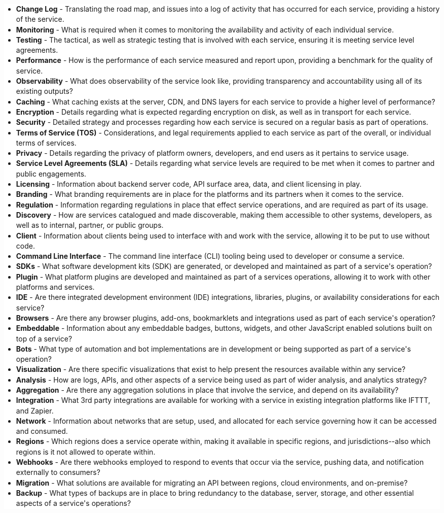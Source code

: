 - **Change Log** - Translating the road map, and issues into a log of activity that has occurred for each service, providing a history of the service.
- **Monitoring** - What is required when it comes to monitoring the availability and activity of each individual service.
- **Testing** - The tactical, as well as strategic testing that is involved with each service, ensuring it is meeting service level agreements.
- **Performance** - How is the performance of each service measured and report upon, providing a benchmark for the quality of service.
- **Observability** - What does observability of the service look like, providing transparency and accountability using all of its existing outputs?
- **Caching** - What caching exists at the server, CDN, and DNS layers for each service to provide a higher level of performance?
- **Encryption** - Details regarding what is expected regarding encryption on disk, as well as in transport for each service.
- **Security** - Detailed strategy and processes regarding how each service is secured on a regular basis as part of operations.
- **Terms of Service (TOS)** - Considerations, and legal requirements applied to each service as part of the overall, or individual terms of services.
- **Privacy** - Details regarding the privacy of platform owners, developers, and end users as it pertains to service usage.
- **Service Level Agreements (SLA)** - Details regarding what service levels are required to be met when it comes to partner and public engagements.
- **Licensing** - Information about backend server code, API surface area, data, and client licensing in play.
- **Branding** - What branding requirements are in place for the platforms and its partners when it comes to the service.
- **Regulation** - Information regarding regulations in place that effect service operations, and are required as part of its usage.
- **Discovery** - How are services catalogued and made discoverable, making them accessible to other systems, developers, as well as to internal, partner, or public groups.
- **Client** - Information about clients being used to interface with and work with the service, allowing it to be put to use without code.
- **Command Line Interface** - The command line interface (CLI) tooling being used to developer or consume a service.
- **SDKs** - What software development kits (SDK) are generated, or developed and maintained as part of a service's operation?
- **Plugin** - What platform plugins are developed and maintained as part of a services operations, allowing it to work with other platforms and services.
- **IDE** - Are there integrated development environment (IDE) integrations, libraries, plugins, or availability considerations for each service?
- **Browsers** - Are there any browser plugins, add-ons, bookmarklets and integrations used as part of each service's operation?
- **Embeddable** - Information about any embeddable badges, buttons, widgets, and other JavaScript enabled solutions built on top of a service?
- **Bots** - What type of automation and bot implementations are in development or being supported as part of a service's operation?
- **Visualization** - Are there specific visualizations that exist to help present the resources available within any service?
- **Analysis** - How are logs, APIs, and other aspects of a service being used as part of wider analysis, and analytics strategy?
- **Aggregation** - Are there any aggregation solutions in place that involve the service, and depend on its availability?
- **Integration** - What 3rd party integrations are available for working with a service in existing integration platforms like IFTTT, and Zapier.
- **Network** - Information about networks that are setup, used, and allocated for each service governing how it can be accessed and consumed.
- **Regions** - Which regions does a service operate within, making it available in specific regions, and jurisdictions--also which regions is it not allowed to operate within.
- **Webhooks** - Are there webhooks employed to respond to events that occur via the service, pushing data, and notification externally to consumers?
- **Migration** - What solutions are available for migrating an API between regions, cloud environments, and on-premise?
- **Backup** - What types of backups are in place to bring redundancy to the database, server, storage, and other essential aspects of a service's operations?
